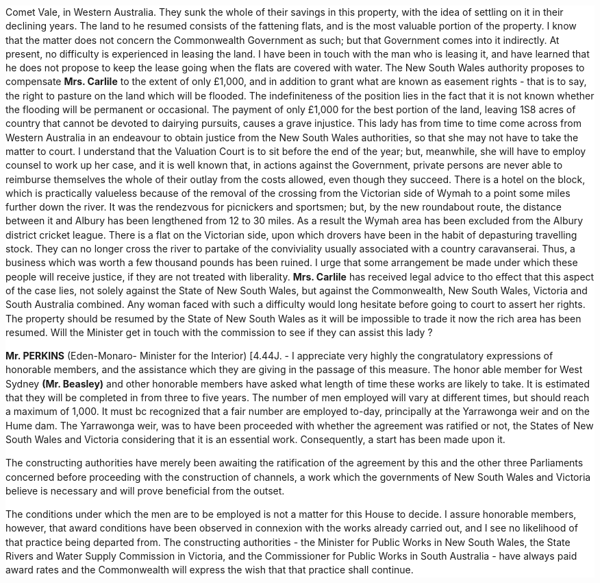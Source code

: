 Comet Vale, in Western Australia. They sunk the whole of their savings in this property, with the idea of settling on it in their declining years. The land to he resumed consists of the fattening flats, and is the most valuable portion of the property. I know that the matter does not concern the Commonwealth Government as such; but that Government comes into it indirectly. At present, no difficulty is experienced in leasing the land. I have been in touch with the man who is leasing it, and have learned that he does not propose to keep the lease going when the flats are covered with water. The New South Wales authority proposes to compensate  **Mrs. Carlile**  to the extent of only £1,000, and in addition to grant what are known as easement rights - that is to say, the right to pasture on the land which will be flooded. The indefiniteness of the position lies in the fact that it is not known whether the flooding will be permanent or occasional. The payment of only £1,000 for the best portion of the land, leaving 1S8 acres of country that cannot be devoted to dairying pursuits, causes a grave injustice. This lady has from time to time come across from Western Australia in an endeavour to obtain justice from the New South Wales authorities, so that she may not have to take the matter to court. I understand that the Valuation Court is to sit before the end of the year; but, meanwhile, she will have to employ counsel to work up her case, and it is well known that, in actions against the Government, private persons are never able to reimburse themselves the whole of their outlay from the costs allowed, even though they succeed. There is a hotel on the block, which is practically valueless because of the removal of the crossing from the Victorian side of Wymah to a point some miles further down the river. It was the rendezvous for picnickers and sportsmen; but, by the new roundabout route, the distance between it and Albury has been lengthened from 12 to 30 miles. As a result the Wymah area has been excluded from the Albury district cricket league. There is a flat on the Victorian side, upon which drovers have been in the habit of depasturing travelling stock. They can no longer cross the river to partake of the conviviality usually associated with a country caravanserai. Thus, a business which was worth a few thousand pounds has been ruined. I urge that some arrangement be made under which these people will receive justice, if they are not treated with liberality.  **Mrs. Carlile**  has received legal advice to tho effect that this aspect of the case lies, not solely against the State of New South Wales, but against the Commonwealth, New South Wales, Victoria and South Australia combined. Any woman faced with such a difficulty would long hesitate before going to court to assert her rights. The property should be resumed by the State of New South Wales as it will be impossible to trade it now the rich area has been resumed. Will the Minister get in touch with the commission to see if they can assist this lady ? 


 **Mr. PERKINS** (Eden-Monaro- Minister for the Interior) [4.44J. - I appreciate very highly the congratulatory expressions of honorable members,  and the assistance which they are giving  in  the passage of this measure. The honor able member for West Sydney  **(Mr. Beasley)**  and other honorable members have asked what length of time these works are likely to take. It is estimated that they will be completed in from three to five years. The number of men employed will vary at different times, but should reach a maximum of 1,000. It must bc recognized that a fair number are employed to-day, principally at the Yarrawonga weir and on the Hume dam. The Yarrawonga weir, was to have been proceeded with whether the agreement was ratified or not, the States of New South Wales and Victoria considering that it is an essential work. Consequently, a start has been made upon it. 

The constructing authorities have merely been awaiting the ratification of the agreement by this and the other three Parliaments concerned before proceeding with the construction of channels, a work which the governments of New South Wales and Victoria believe is necessary and will prove beneficial from the outset. 

The conditions under which the men are to be employed is not a matter for this House to decide. I assure honorable members, however, that award conditions have been observed in connexion with the works already carried out, and I see no likelihood of that practice being departed from. The constructing authorities - the Minister for Public Works in New South Wales, the State Rivers and Water Supply Commission in Victoria, and the Commissioner for Public Works in South Australia - have always paid award rates and the Commonwealth will express the wish that that practice shall continue. 
